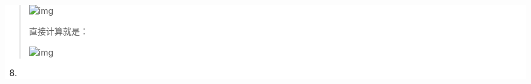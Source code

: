 >
> ![img](https://bkimg.cdn.bcebos.com/formula/cb00bd246d2ef014514ad44eff499f75.svg)
>
> 直接计算就是：
>
> ![img](https://bkimg.cdn.bcebos.com/formula/e6a1219114295109f3425e80e1922acd.svg)



8. 

